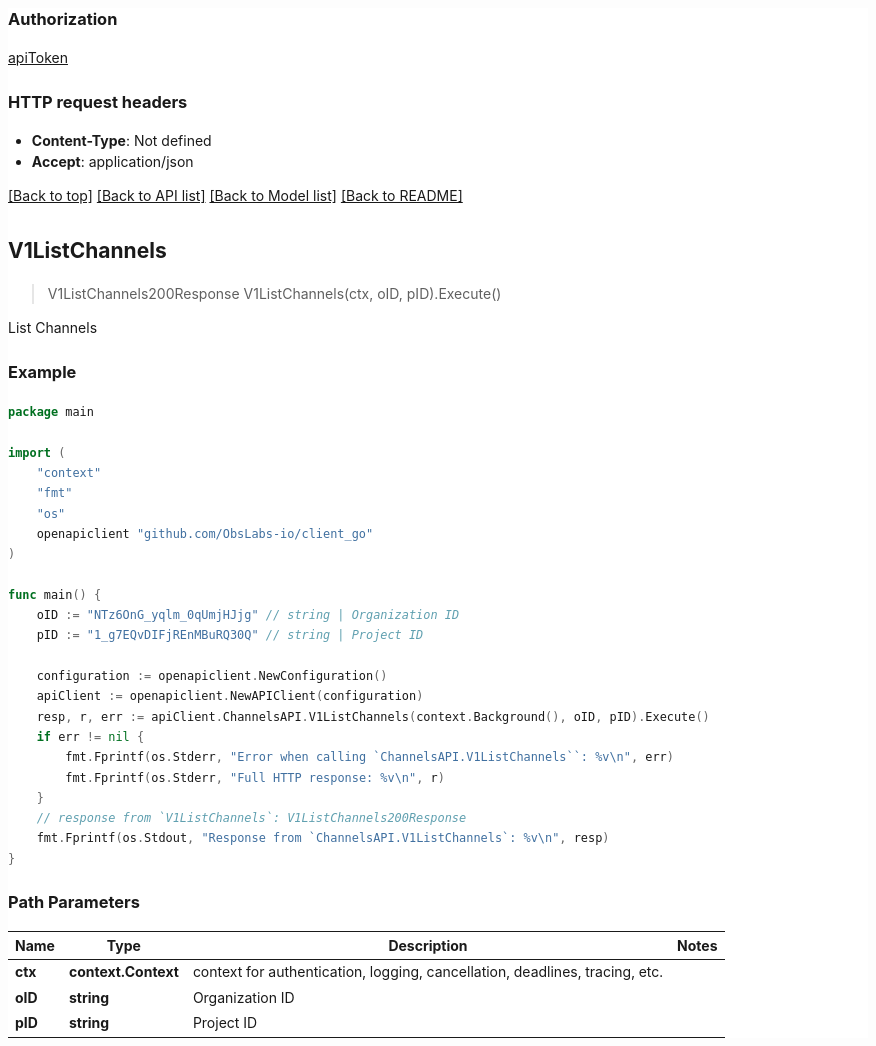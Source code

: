 ### Authorization

[apiToken](../README.md#apiToken)

### HTTP request headers

- **Content-Type**: Not defined
- **Accept**: application/json

[[Back to top]](#) [[Back to API list]](../README.md#documentation-for-api-endpoints)
[[Back to Model list]](../README.md#documentation-for-models)
[[Back to README]](../README.md)


## V1ListChannels

> V1ListChannels200Response V1ListChannels(ctx, oID, pID).Execute()

List Channels



### Example

```go
package main

import (
	"context"
	"fmt"
	"os"
	openapiclient "github.com/ObsLabs-io/client_go"
)

func main() {
	oID := "NTz6OnG_yqlm_0qUmjHJjg" // string | Organization ID
	pID := "1_g7EQvDIFjREnMBuRQ30Q" // string | Project ID

	configuration := openapiclient.NewConfiguration()
	apiClient := openapiclient.NewAPIClient(configuration)
	resp, r, err := apiClient.ChannelsAPI.V1ListChannels(context.Background(), oID, pID).Execute()
	if err != nil {
		fmt.Fprintf(os.Stderr, "Error when calling `ChannelsAPI.V1ListChannels``: %v\n", err)
		fmt.Fprintf(os.Stderr, "Full HTTP response: %v\n", r)
	}
	// response from `V1ListChannels`: V1ListChannels200Response
	fmt.Fprintf(os.Stdout, "Response from `ChannelsAPI.V1ListChannels`: %v\n", resp)
}
```

### Path Parameters


Name | Type | Description  | Notes
------------- | ------------- | ------------- | -------------
**ctx** | **context.Context** | context for authentication, logging, cancellation, deadlines, tracing, etc.
**oID** | **string** | Organization ID | 
**pID** | **string** | Project ID | 
